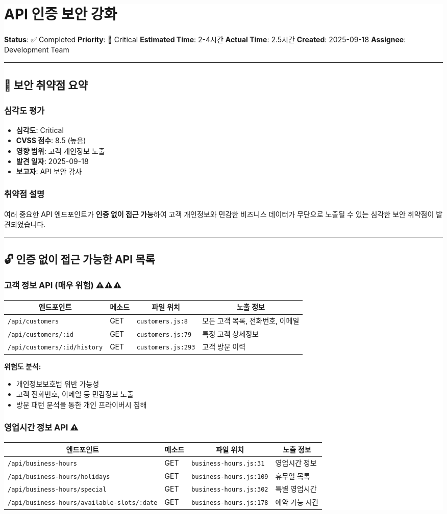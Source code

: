 # API 인증 보안 강화

**Status**: ✅ Completed
**Priority**: 🚨 Critical
**Estimated Time**: 2-4시간
**Actual Time**: 2.5시간
**Created**: 2025-09-18
**Assignee**: Development Team

---

## 🚨 보안 취약점 요약

### 심각도 평가
- **심각도**: Critical
- **CVSS 점수**: 8.5 (높음)
- **영향 범위**: 고객 개인정보 노출
- **발견 일자**: 2025-09-18
- **보고자**: API 보안 감사

### 취약점 설명
여러 중요한 API 엔드포인트가 **인증 없이 접근 가능**하여 고객 개인정보와 민감한 비즈니스 데이터가 무단으로 노출될 수 있는 심각한 보안 취약점이 발견되었습니다.

---

## 🔓 인증 없이 접근 가능한 API 목록

### 고객 정보 API (매우 위험) ⚠️⚠️⚠️
| 엔드포인트 | 메소드 | 파일 위치 | 노출 정보 |
|-----------|--------|-----------|-----------|
| `/api/customers` | GET | `customers.js:8` | 모든 고객 목록, 전화번호, 이메일 |
| `/api/customers/:id` | GET | `customers.js:79` | 특정 고객 상세정보 |
| `/api/customers/:id/history` | GET | `customers.js:293` | 고객 방문 이력 |

**위험도 분석:**
- 개인정보보호법 위반 가능성
- 고객 전화번호, 이메일 등 민감정보 노출
- 방문 패턴 분석을 통한 개인 프라이버시 침해

### 영업시간 정보 API ⚠️
| 엔드포인트 | 메소드 | 파일 위치 | 노출 정보 |
|-----------|--------|-----------|-----------|
| `/api/business-hours` | GET | `business-hours.js:31` | 영업시간 정보 |
| `/api/business-hours/holidays` | GET | `business-hours.js:109` | 휴무일 목록 |
| `/api/business-hours/special` | GET | `business-hours.js:302` | 특별 영업시간 |
| `/api/business-hours/available-slots/:date` | GET | `business-hours.js:178` | 예약 가능 시간 |
